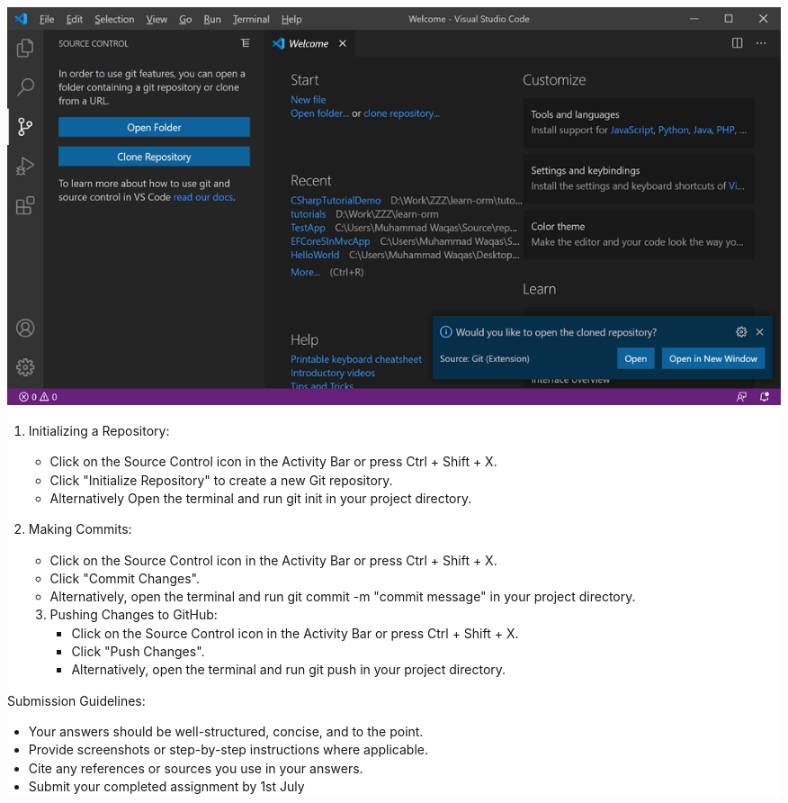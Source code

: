 ![alt text](<Version controll repo.png>)

1. Initializing a Repository:
   - Click on the Source Control icon in the Activity Bar or press Ctrl + Shift + X.
   - Click "Initialize Repository" to create a new Git repository.
   - Alternatively Open the terminal and run git init in your project directory.

2. Making Commits:
      - Click on the Source Control icon in the Activity Bar or press Ctrl + Shift + X.
      - Click "Commit Changes".
      - Alternatively, open the terminal and run git commit -m "commit message" in your project directory.

   3. Pushing Changes to GitHub:
      - Click on the Source Control icon in the Activity Bar or press Ctrl + Shift + X.
      - Click "Push Changes".
      - Alternatively, open the terminal and run git push in your project directory.

   



 Submission Guidelines:
- Your answers should be well-structured, concise, and to the point.
- Provide screenshots or step-by-step instructions where applicable.
- Cite any references or sources you use in your answers.
- Submit your completed assignment by 1st July 

